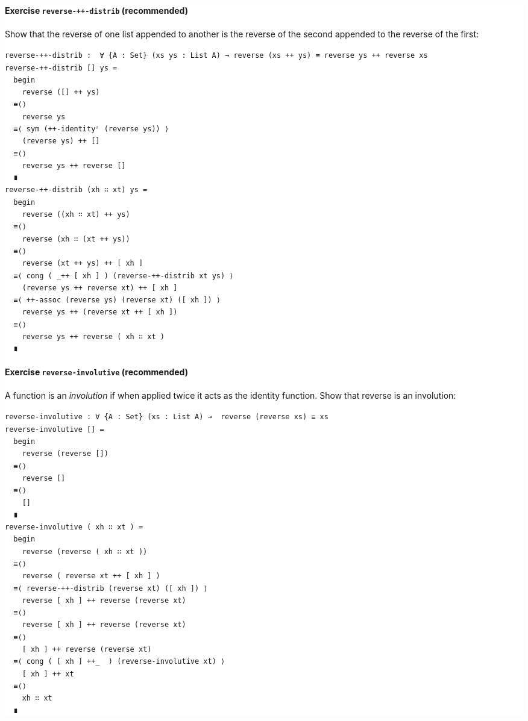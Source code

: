 #### Exercise `reverse-++-distrib` (recommended)

Show that the reverse of one list appended to another is the
reverse of the second appended to the reverse of the first:

```
reverse-++-distrib :  ∀ {A : Set} (xs ys : List A) → reverse (xs ++ ys) ≡ reverse ys ++ reverse xs
reverse-++-distrib [] ys =
  begin
    reverse ([] ++ ys)
  ≡⟨⟩
    reverse ys
  ≡⟨ sym (++-identityʳ (reverse ys)) ⟩
    (reverse ys) ++ []
  ≡⟨⟩
    reverse ys ++ reverse []
  ∎
reverse-++-distrib (xh ∷ xt) ys =
  begin
    reverse ((xh ∷ xt) ++ ys)
  ≡⟨⟩
    reverse (xh ∷ (xt ++ ys))
  ≡⟨⟩
    reverse (xt ++ ys) ++ [ xh ]
  ≡⟨ cong ( _++ [ xh ] ) (reverse-++-distrib xt ys) ⟩
    (reverse ys ++ reverse xt) ++ [ xh ]
  ≡⟨ ++-assoc (reverse ys) (reverse xt) ([ xh ]) ⟩
    reverse ys ++ (reverse xt ++ [ xh ])
  ≡⟨⟩
    reverse ys ++ reverse ( xh ∷ xt )
  ∎
```


#### Exercise `reverse-involutive` (recommended)

A function is an _involution_ if when applied twice it acts
as the identity function.  Show that reverse is an involution:

```
reverse-involutive : ∀ {A : Set} (xs : List A) →  reverse (reverse xs) ≡ xs
reverse-involutive [] =
  begin
    reverse (reverse [])
  ≡⟨⟩
    reverse []
  ≡⟨⟩
    []
  ∎
reverse-involutive ( xh ∷ xt ) =
  begin
    reverse (reverse ( xh ∷ xt ))
  ≡⟨⟩
    reverse ( reverse xt ++ [ xh ] )
  ≡⟨ reverse-++-distrib (reverse xt) ([ xh ]) ⟩
    reverse [ xh ] ++ reverse (reverse xt)
  ≡⟨⟩
    reverse [ xh ] ++ reverse (reverse xt)
  ≡⟨⟩
    [ xh ] ++ reverse (reverse xt)
  ≡⟨ cong ( [ xh ] ++_  ) (reverse-involutive xt) ⟩
    [ xh ] ++ xt
  ≡⟨⟩
    xh ∷ xt
  ∎
```

